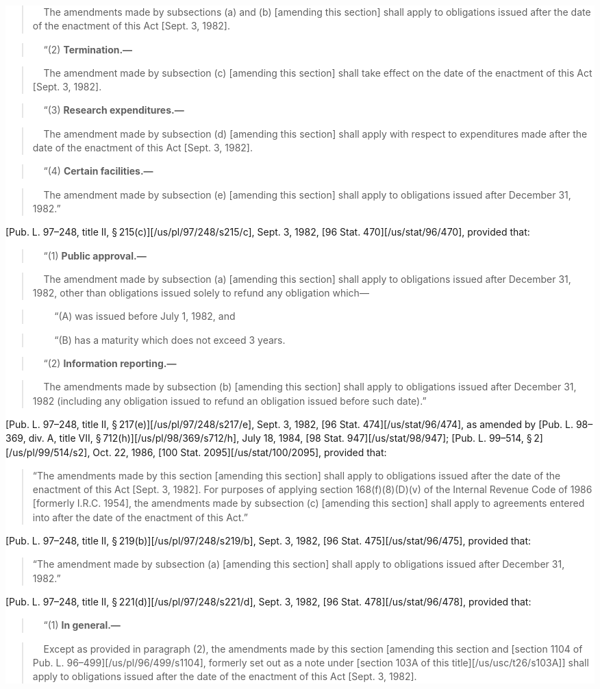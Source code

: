>     The amendments made by subsections (a) and (b) \[amending this section\] shall apply to obligations issued after the date of the enactment of this Act \[Sept. 3, 1982\].

>     “(2) __Termination.—__ 

>     The amendment made by subsection (c) \[amending this section\] shall take effect on the date of the enactment of this Act \[Sept. 3, 1982\].

>     “(3) __Research expenditures.—__ 

>     The amendment made by subsection (d) \[amending this section\] shall apply with respect to expenditures made after the date of the enactment of this Act \[Sept. 3, 1982\].

>     “(4) __Certain facilities.—__ 

>     The amendment made by subsection (e) \[amending this section\] shall apply to obligations issued after December 31, 1982.”

[Pub. L. 97–248, title II, § 215(c)][/us/pl/97/248/s215/c], Sept. 3, 1982, [96 Stat. 470][/us/stat/96/470], provided that:

>     “(1) __Public approval.—__ 

>     The amendment made by subsection (a) \[amending this section\] shall apply to obligations issued after December 31, 1982, other than obligations issued solely to refund any obligation which—

>         “(A) was issued before July 1, 1982, and

>         “(B) has a maturity which does not exceed 3 years.

>     “(2) __Information reporting.—__ 

>     The amendments made by subsection (b) \[amending this section\] shall apply to obligations issued after December 31, 1982 (including any obligation issued to refund an obligation issued before such date).”

[Pub. L. 97–248, title II, § 217(e)][/us/pl/97/248/s217/e], Sept. 3, 1982, [96 Stat. 474][/us/stat/96/474], as amended by [Pub. L. 98–369, div. A, title VII, § 712(h)][/us/pl/98/369/s712/h], July 18, 1984, [98 Stat. 947][/us/stat/98/947]; [Pub. L. 99–514, § 2][/us/pl/99/514/s2], Oct. 22, 1986, [100 Stat. 2095][/us/stat/100/2095], provided that: 

> “The amendments made by this section \[amending this section\] shall apply to obligations issued after the date of the enactment of this Act \[Sept. 3, 1982\]. For purposes of applying section 168(f)(8)(D)(v) of the Internal Revenue Code of 1986 \[formerly I.R.C. 1954\], the amendments made by subsection (c) \[amending this section\] shall apply to agreements entered into after the date of the enactment of this Act.”

[Pub. L. 97–248, title II, § 219(b)][/us/pl/97/248/s219/b], Sept. 3, 1982, [96 Stat. 475][/us/stat/96/475], provided that: 

> “The amendment made by subsection (a) \[amending this section\] shall apply to obligations issued after December 31, 1982.”

[Pub. L. 97–248, title II, § 221(d)][/us/pl/97/248/s221/d], Sept. 3, 1982, [96 Stat. 478][/us/stat/96/478], provided that:

>     “(1) __In general.—__ 

>     Except as provided in paragraph (2), the amendments made by this section \[amending this section and [section 1104 of Pub. L. 96–499][/us/pl/96/499/s1104], formerly set out as a note under [section 103A of this title][/us/usc/t26/s103A]\] shall apply to obligations issued after the date of the enactment of this Act \[Sept. 3, 1982\].
